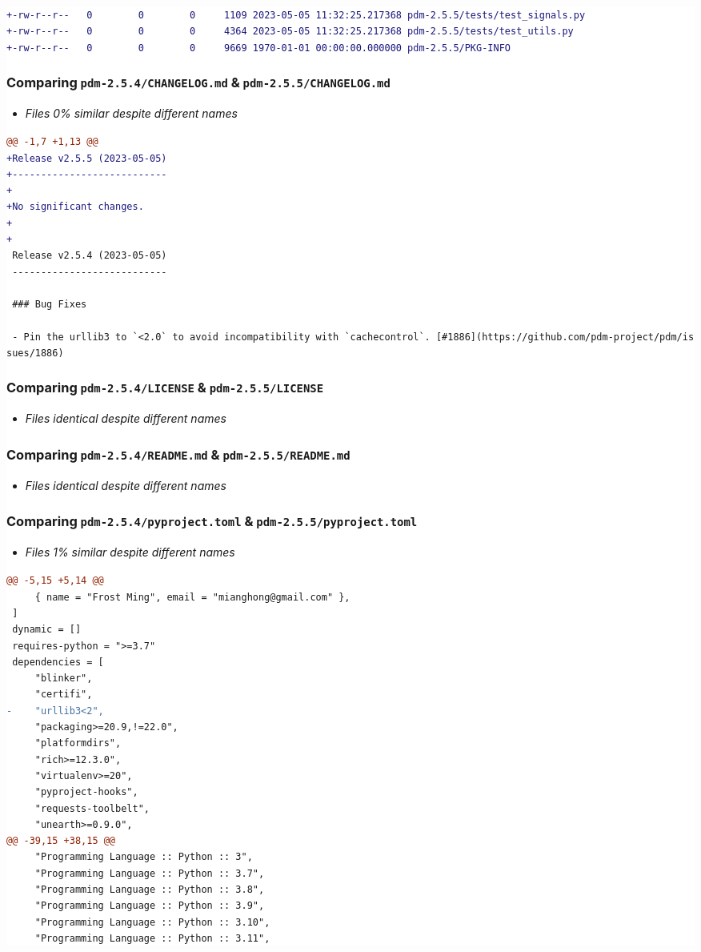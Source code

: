 ```diff
+-rw-r--r--   0        0        0     1109 2023-05-05 11:32:25.217368 pdm-2.5.5/tests/test_signals.py
+-rw-r--r--   0        0        0     4364 2023-05-05 11:32:25.217368 pdm-2.5.5/tests/test_utils.py
+-rw-r--r--   0        0        0     9669 1970-01-01 00:00:00.000000 pdm-2.5.5/PKG-INFO
```

### Comparing `pdm-2.5.4/CHANGELOG.md` & `pdm-2.5.5/CHANGELOG.md`

 * *Files 0% similar despite different names*

```diff
@@ -1,7 +1,13 @@
+Release v2.5.5 (2023-05-05)
+---------------------------
+
+No significant changes.
+
+
 Release v2.5.4 (2023-05-05)
 ---------------------------
 
 ### Bug Fixes
 
 - Pin the urllib3 to `<2.0` to avoid incompatibility with `cachecontrol`. [#1886](https://github.com/pdm-project/pdm/issues/1886)
```

### Comparing `pdm-2.5.4/LICENSE` & `pdm-2.5.5/LICENSE`

 * *Files identical despite different names*

### Comparing `pdm-2.5.4/README.md` & `pdm-2.5.5/README.md`

 * *Files identical despite different names*

### Comparing `pdm-2.5.4/pyproject.toml` & `pdm-2.5.5/pyproject.toml`

 * *Files 1% similar despite different names*

```diff
@@ -5,15 +5,14 @@
     { name = "Frost Ming", email = "mianghong@gmail.com" },
 ]
 dynamic = []
 requires-python = ">=3.7"
 dependencies = [
     "blinker",
     "certifi",
-    "urllib3<2",
     "packaging>=20.9,!=22.0",
     "platformdirs",
     "rich>=12.3.0",
     "virtualenv>=20",
     "pyproject-hooks",
     "requests-toolbelt",
     "unearth>=0.9.0",
@@ -39,15 +38,15 @@
     "Programming Language :: Python :: 3",
     "Programming Language :: Python :: 3.7",
     "Programming Language :: Python :: 3.8",
     "Programming Language :: Python :: 3.9",
     "Programming Language :: Python :: 3.10",
     "Programming Language :: Python :: 3.11",
```